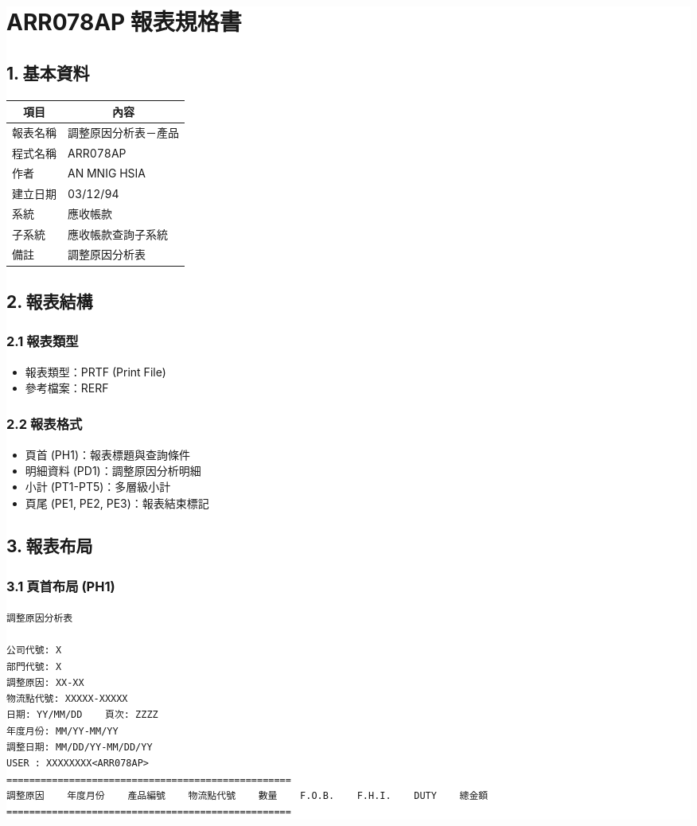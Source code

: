 # ARR078AP 報表規格書

## 1. 基本資料

| 項目 | 內容 |
|------|------|
| 報表名稱 | 調整原因分析表－產品 |
| 程式名稱 | ARR078AP |
| 作者 | AN MNIG HSIA |
| 建立日期 | 03/12/94 |
| 系統 | 應收帳款 |
| 子系統 | 應收帳款查詢子系統 |
| 備註 | 調整原因分析表 |

## 2. 報表結構

### 2.1 報表類型
- 報表類型：PRTF (Print File)
- 參考檔案：RERF

### 2.2 報表格式
- 頁首 (PH1)：報表標題與查詢條件
- 明細資料 (PD1)：調整原因分析明細
- 小計 (PT1-PT5)：多層級小計
- 頁尾 (PE1, PE2, PE3)：報表結束標記

## 3. 報表布局

### 3.1 頁首布局 (PH1)
```
調整原因分析表

公司代號: X
部門代號: X
調整原因: XX-XX
物流點代號: XXXXX-XXXXX
日期: YY/MM/DD    頁次: ZZZZ
年度月份: MM/YY-MM/YY
調整日期: MM/DD/YY-MM/DD/YY
USER : XXXXXXXX<ARR078AP>
==================================================
調整原因    年度月份    產品編號    物流點代號    數量    F.O.B.    F.H.I.    DUTY    總金額
==================================================
```
